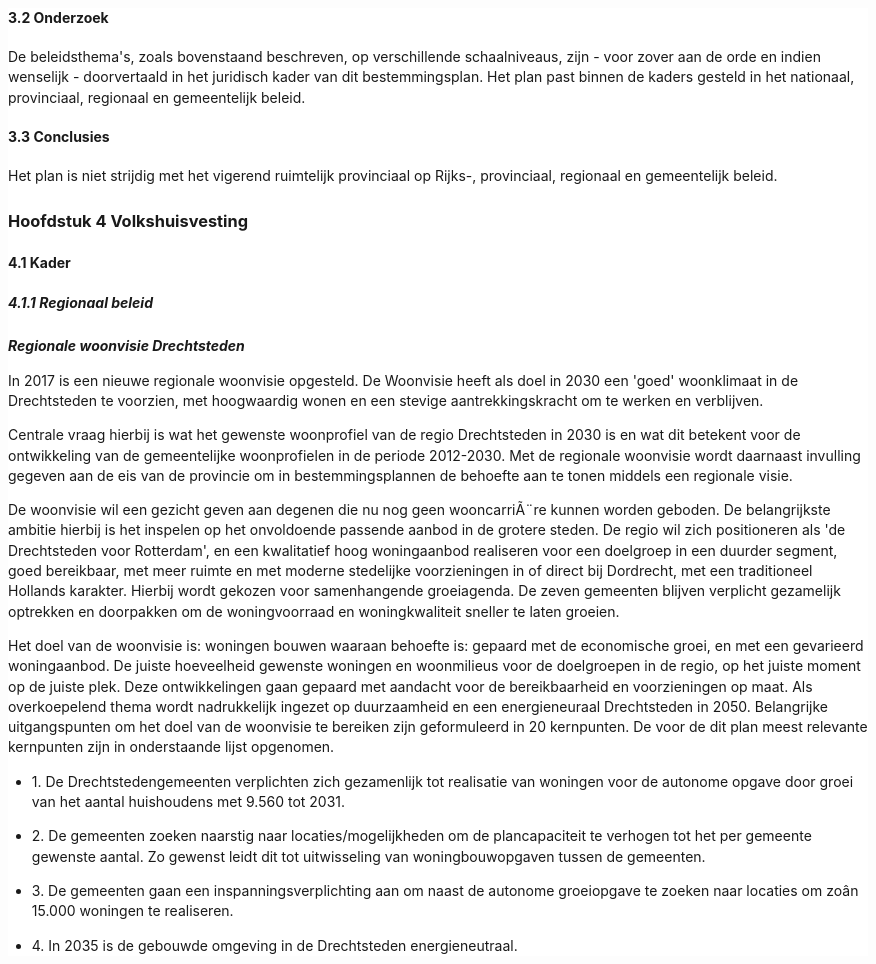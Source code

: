 #### 3\.2 Onderzoek

De beleidsthema's, zoals bovenstaand beschreven, op verschillende schaalniveaus, zijn \- voor zover aan de orde en indien wenselijk \- doorvertaald in het juridisch kader van dit bestemmingsplan. Het plan past binnen de kaders gesteld in het nationaal, provinciaal, regionaal en gemeentelijk beleid.

#### 3\.3 Conclusies

Het plan is niet strijdig met het vigerend ruimtelijk provinciaal op Rijks\-, provinciaal, regionaal en gemeentelijk beleid.

### Hoofdstuk 4 Volkshuisvesting

#### 4\.1 Kader

##### 4\.1\.1 Regionaal beleid

***Regionale woonvisie Drechtsteden***

In 2017 is een nieuwe regionale woonvisie opgesteld. De Woonvisie heeft als doel in 2030 een 'goed' woonklimaat in de Drechtsteden te voorzien, met hoogwaardig wonen en een stevige aantrekkingskracht om te werken en verblijven.

Centrale vraag hierbij is wat het gewenste woonprofiel van de regio Drechtsteden in 2030 is en wat dit betekent voor de ontwikkeling van de gemeentelijke woonprofielen in de periode 2012\-2030\. Met de regionale woonvisie wordt daarnaast invulling gegeven aan de eis van de provincie om in bestemmingsplannen de behoefte aan te tonen middels een regionale visie.

De woonvisie wil een gezicht geven aan degenen die nu nog geen wooncarriÃ¨re kunnen worden geboden. De belangrijkste ambitie hierbij is het inspelen op het onvoldoende passende aanbod in de grotere steden. De regio wil zich positioneren als 'de Drechtsteden voor Rotterdam', en een kwalitatief hoog woningaanbod realiseren voor een doelgroep in een duurder segment, goed bereikbaar, met meer ruimte en met moderne stedelijke voorzieningen in of direct bij Dordrecht, met een traditioneel Hollands karakter. Hierbij wordt gekozen voor samenhangende groeiagenda. De zeven gemeenten blijven verplicht gezamelijk optrekken en doorpakken om de woningvoorraad en woningkwaliteit sneller te laten groeien.

Het doel van de woonvisie is: woningen bouwen waaraan behoefte is: gepaard met de economische groei, en met een gevarieerd woningaanbod. De juiste hoeveelheid gewenste woningen en woonmilieus voor de doelgroepen in de regio, op het juiste moment op de juiste plek. Deze ontwikkelingen gaan gepaard met aandacht voor de bereikbaarheid en voorzieningen op maat. Als overkoepelend thema wordt nadrukkelijk ingezet op duurzaamheid en een energieneuraal Drechtsteden in 2050\. Belangrijke uitgangspunten om het doel van de woonvisie te bereiken zijn geformuleerd in 20 kernpunten. De voor de dit plan meest relevante kernpunten zijn in onderstaande lijst opgenomen.

* 1\. De Drechtstedengemeenten verplichten zich gezamenlijk tot realisatie van woningen voor de autonome opgave door groei van het aantal huishoudens met 9\.560 tot 2031\.

* 2\. De gemeenten zoeken naarstig naar locaties/mogelijkheden om de plancapaciteit te verhogen tot het per gemeente gewenste aantal. Zo gewenst leidt dit tot uitwisseling van woningbouwopgaven tussen de gemeenten.

* 3\. De gemeenten gaan een inspanningsverplichting aan om naast de autonome groeiopgave te zoeken naar locaties om zoân 15\.000 woningen te realiseren.

* 4\. In 2035 is de gebouwde omgeving in de Drechtsteden energieneutraal.
